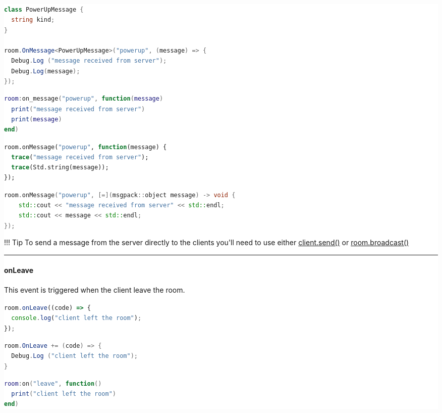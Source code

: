 ```csharp fct_label="C#"
class PowerUpMessage {
  string kind;
}

room.OnMessage<PowerUpMessage>("powerup", (message) => {
  Debug.Log ("message received from server");
  Debug.Log(message);
});
```

```lua fct_label="lua"
room:on_message("powerup", function(message)
  print("message received from server")
  print(message)
end)
```

```haxe fct_label="Haxe"
room.onMessage("powerup", function(message) {
  trace("message received from server");
  trace(Std.string(message));
});
```

```cpp fct_label="C++"
room.onMessage("powerup", [=](msgpack::object message) -> void {
    std::cout << "message received from server" << std::endl;
    std::cout << message << std::endl;
});
```

!!! Tip
    To send a message from the server directly to the clients you'll need to use
    either [client.send()](/server/client/#sendtype-message) or
    [room.broadcast()](/server/room/#broadcast-type-message-options)

---

#### onLeave

This event is triggered when the client leave the room.

```typescript fct_label="JavaScript"
room.onLeave((code) => {
  console.log("client left the room");
});
```

```csharp fct_label="C#"
room.OnLeave += (code) => {
  Debug.Log ("client left the room");
}
```

```lua fct_label="lua"
room:on("leave", function()
  print("client left the room")
end)
```
